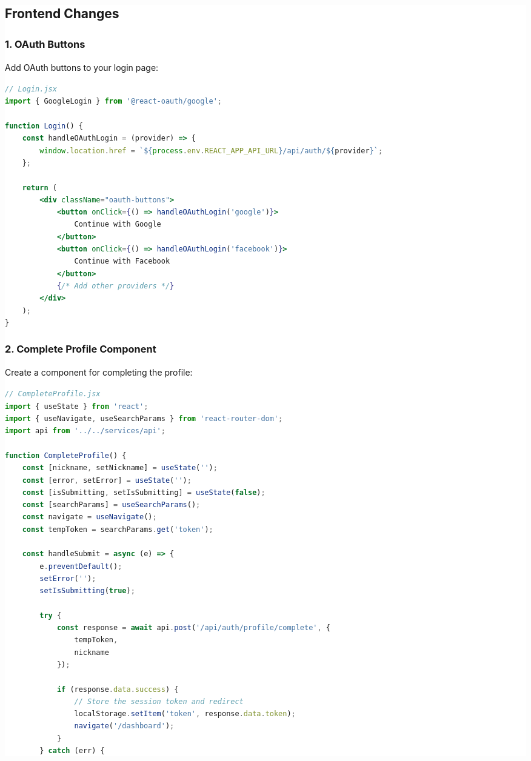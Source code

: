 ## Frontend Changes

### 1. OAuth Buttons

Add OAuth buttons to your login page:

```jsx
// Login.jsx
import { GoogleLogin } from '@react-oauth/google';

function Login() {
    const handleOAuthLogin = (provider) => {
        window.location.href = `${process.env.REACT_APP_API_URL}/api/auth/${provider}`;
    };

    return (
        <div className="oauth-buttons">
            <button onClick={() => handleOAuthLogin('google')}>
                Continue with Google
            </button>
            <button onClick={() => handleOAuthLogin('facebook')}>
                Continue with Facebook
            </button>
            {/* Add other providers */}
        </div>
    );
}
```

### 2. Complete Profile Component

Create a component for completing the profile:

```jsx
// CompleteProfile.jsx
import { useState } from 'react';
import { useNavigate, useSearchParams } from 'react-router-dom';
import api from '../../services/api';

function CompleteProfile() {
    const [nickname, setNickname] = useState('');
    const [error, setError] = useState('');
    const [isSubmitting, setIsSubmitting] = useState(false);
    const [searchParams] = useSearchParams();
    const navigate = useNavigate();
    const tempToken = searchParams.get('token');

    const handleSubmit = async (e) => {
        e.preventDefault();
        setError('');
        setIsSubmitting(true);

        try {
            const response = await api.post('/api/auth/profile/complete', {
                tempToken,
                nickname
            });

            if (response.data.success) {
                // Store the session token and redirect
                localStorage.setItem('token', response.data.token);
                navigate('/dashboard');
            }
        } catch (err) {
```